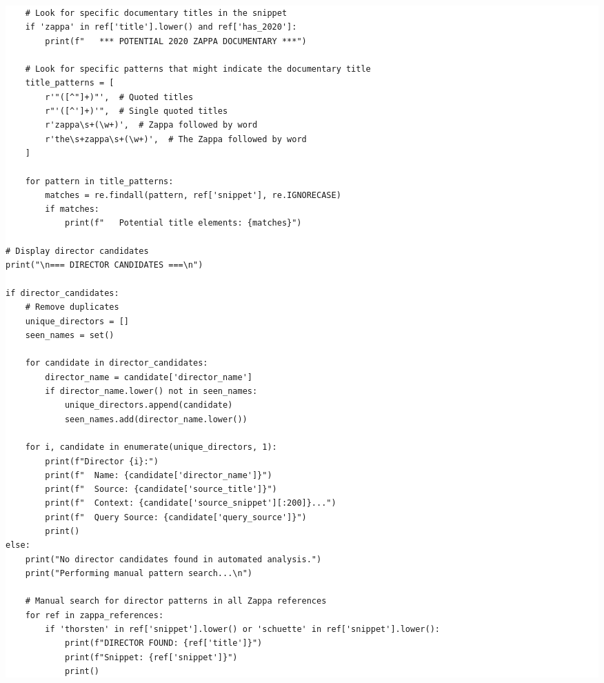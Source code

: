         # Look for specific documentary titles in the snippet
        if 'zappa' in ref['title'].lower() and ref['has_2020']:
            print(f"   *** POTENTIAL 2020 ZAPPA DOCUMENTARY ***")
        
        # Look for specific patterns that might indicate the documentary title
        title_patterns = [
            r'"([^"]+)"',  # Quoted titles
            r"'([^']+)'",  # Single quoted titles
            r'zappa\s+(\w+)',  # Zappa followed by word
            r'the\s+zappa\s+(\w+)',  # The Zappa followed by word
        ]
        
        for pattern in title_patterns:
            matches = re.findall(pattern, ref['snippet'], re.IGNORECASE)
            if matches:
                print(f"   Potential title elements: {matches}")
    
    # Display director candidates
    print("\n=== DIRECTOR CANDIDATES ===\n")
    
    if director_candidates:
        # Remove duplicates
        unique_directors = []
        seen_names = set()
        
        for candidate in director_candidates:
            director_name = candidate['director_name']
            if director_name.lower() not in seen_names:
                unique_directors.append(candidate)
                seen_names.add(director_name.lower())
        
        for i, candidate in enumerate(unique_directors, 1):
            print(f"Director {i}:")
            print(f"  Name: {candidate['director_name']}")
            print(f"  Source: {candidate['source_title']}")
            print(f"  Context: {candidate['source_snippet'][:200]}...")
            print(f"  Query Source: {candidate['query_source']}")
            print()
    else:
        print("No director candidates found in automated analysis.")
        print("Performing manual pattern search...\n")
        
        # Manual search for director patterns in all Zappa references
        for ref in zappa_references:
            if 'thorsten' in ref['snippet'].lower() or 'schuette' in ref['snippet'].lower():
                print(f"DIRECTOR FOUND: {ref['title']}")
                print(f"Snippet: {ref['snippet']}")
                print()
    
